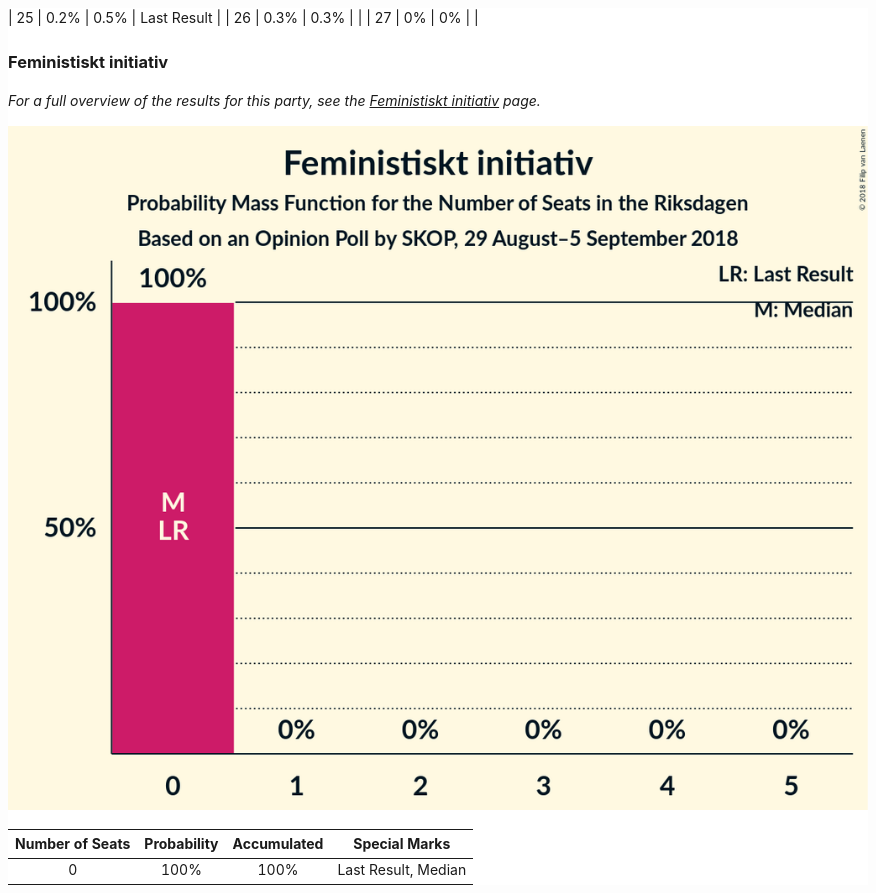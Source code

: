 | 25 | 0.2% | 0.5% | Last Result |
| 26 | 0.3% | 0.3% |  |
| 27 | 0% | 0% |  |

### Feministiskt initiativ

*For a full overview of the results for this party, see the [Feministiskt initiativ](party-feministisktinitiativ.html) page.*

![Graph with seats probability mass function not yet produced](2018-09-05-SKOP-seats-pmf-feministisktinitiativ.png "Seats Probability Mass Function")

| Number of Seats | Probability | Accumulated | Special Marks |
|:---------------:|:-----------:|:-----------:|:-------------:|
| 0 | 100% | 100% | Last Result, Median |

